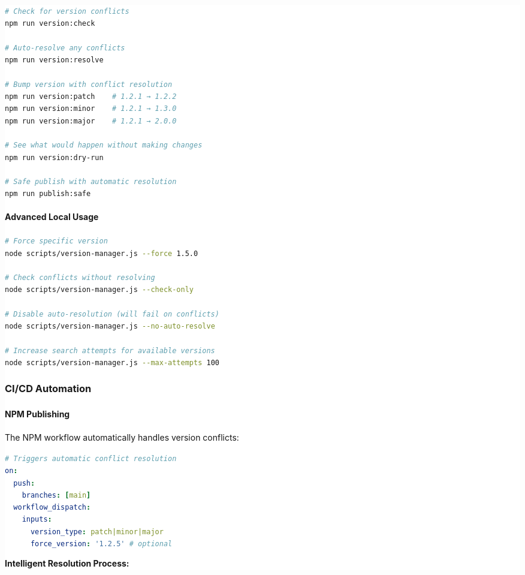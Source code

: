 ```bash
# Check for version conflicts
npm run version:check

# Auto-resolve any conflicts
npm run version:resolve

# Bump version with conflict resolution
npm run version:patch    # 1.2.1 → 1.2.2
npm run version:minor    # 1.2.1 → 1.3.0
npm run version:major    # 1.2.1 → 2.0.0

# See what would happen without making changes
npm run version:dry-run

# Safe publish with automatic resolution
npm run publish:safe
```

#### Advanced Local Usage

```bash
# Force specific version
node scripts/version-manager.js --force 1.5.0

# Check conflicts without resolving
node scripts/version-manager.js --check-only

# Disable auto-resolution (will fail on conflicts)
node scripts/version-manager.js --no-auto-resolve

# Increase search attempts for available versions
node scripts/version-manager.js --max-attempts 100
```

### CI/CD Automation

#### NPM Publishing

The NPM workflow automatically handles version conflicts:

```yaml
# Triggers automatic conflict resolution
on:
  push:
    branches: [main]
  workflow_dispatch:
    inputs:
      version_type: patch|minor|major
      force_version: '1.2.5' # optional
```

**Intelligent Resolution Process:**

